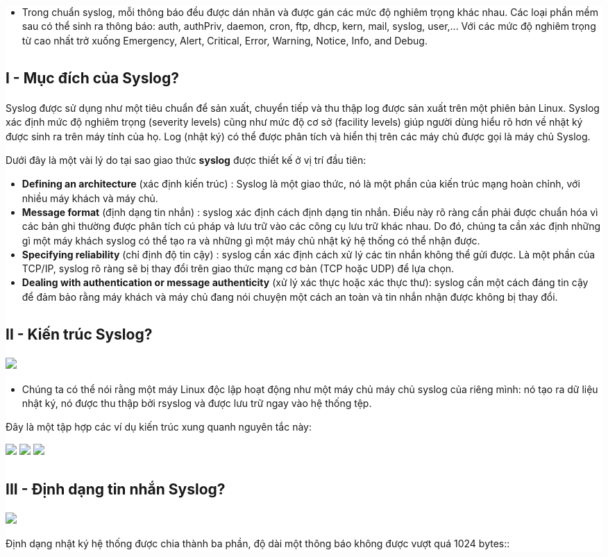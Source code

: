 - Trong chuẩn syslog, mỗi thông báo đều được dán nhãn và được gán các mức độ nghiêm trọng khác nhau. Các loại phần mềm sau có thể sinh ra thông báo: auth, authPriv, daemon, cron, ftp, dhcp, kern, mail, syslog, user,... Với các mức độ nghiêm trọng từ cao nhất trở xuống Emergency, Alert, Critical, Error, Warning, Notice, Info, and Debug.

<a name = "I"></a>
## I - Mục đích của Syslog?

Syslog được sử dụng như một tiêu chuẩn để sản xuất, chuyển tiếp và thu thập log được sản xuất trên một phiên bản Linux. Syslog xác định mức độ nghiêm trọng (severity levels) cũng như mức độ cơ sở (facility levels) giúp người dùng hiểu rõ hơn về nhật ký được sinh ra trên máy tính của họ. Log (nhật ký) có thể được phân tích và hiển thị trên các máy chủ được gọi là máy chủ Syslog.

Dưới đây là một vài lý do tại sao giao thức **syslog** được thiết kế ở vị trí đầu tiên:

- **Defining an architecture** (xác định kiến ​​trúc) : Syslog là một giao thức, nó là một phần của kiến ​​trúc mạng hoàn chỉnh, với nhiều máy khách và máy chủ. 
- **Message format** (định dạng tin nhắn) : syslog xác định cách định dạng tin nhắn. Điều này rõ ràng cần phải được chuẩn hóa vì các bản ghi thường được phân tích cú pháp và lưu trữ vào các công cụ lưu trữ khác nhau. Do đó, chúng ta cần xác định những gì một máy khách syslog có thể tạo ra và những gì một máy chủ nhật ký hệ thống có thể nhận được.
- **Specifying reliability** (chỉ định độ tin cậy) : syslog cần xác định cách xử lý các tin nhắn không thể gửi được. Là một phần của TCP/IP, syslog rõ ràng sẽ bị thay đổi trên giao thức mạng cơ bản (TCP hoặc UDP) để lựa chọn.
- **Dealing with authentication or message authenticity** (xử lý xác thực hoặc xác thực thư): syslog cần một cách đáng tin cậy để đảm bảo rằng máy khách và máy chủ đang nói chuyện một cách an toàn và tin nhắn nhận được không bị thay đổi.

<a name = "II"></a>
## II - Kiến trúc Syslog?

<img src=https://imgur.com/xIaKX0Y.png>

- Chúng ta có thể nói rằng một máy Linux độc lập hoạt động như một máy chủ máy chủ syslog của riêng mình: nó tạo ra dữ liệu nhật ký, nó được thu thập bởi rsyslog và được lưu trữ ngay vào hệ thống tệp.

Đây là một tập hợp các ví dụ kiến ​​trúc xung quanh nguyên tắc này:

<img src=https://imgur.com/5VjvE4p.png>

<img src=https://imgur.com/G6Lx5UK.png>

<img src=https://imgur.com/BPFsRLZ.png>

## III - Định dạng tin nhắn Syslog?

<img src=https://imgur.com/mrgLnFa.png>

Định dạng nhật ký hệ thống được chia thành ba phần, độ dài một thông báo không được vượt quá 1024 bytes::
